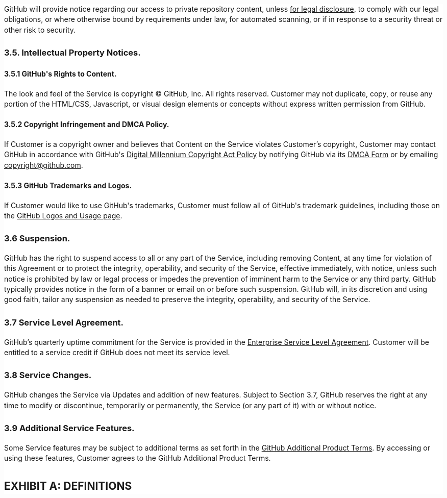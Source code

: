 GitHub will provide notice regarding our access to private repository content, unless [for legal disclosure](/github/site-policy/github-privacy-statement#for-legal-disclosure), to comply with our legal obligations, or where otherwise bound by requirements under law, for automated scanning, or if in response to a security threat or other risk to security.

### 3.5. Intellectual Property Notices.

#### 3.5.1 GitHub's Rights to Content.

The look and feel of the Service is copyright © GitHub, Inc. All rights reserved. Customer may not duplicate, copy, or reuse any portion of the HTML/CSS, Javascript, or visual design elements or concepts without express written permission from GitHub.

#### 3.5.2 Copyright Infringement and DMCA Policy.

If Customer is a copyright owner and believes that Content on the Service violates Customer’s copyright, Customer may contact GitHub in accordance with GitHub's [Digital Millennium Copyright Act Policy](https://github.com/contact/dmca) by notifying GitHub via its [DMCA Form](https://github.com/contact/dmca-notice) or by emailing copyright@github.com.

#### 3.5.3 GitHub Trademarks and Logos.

If Customer would like to use GitHub's trademarks, Customer must follow all of GitHub's trademark guidelines, including those on the [GitHub Logos and Usage page](https://github.com/logos).

### 3.6 Suspension.

GitHub has the right to suspend access to all or any part of the Service, including removing Content, at any time for violation of this Agreement or to protect the integrity, operability, and security of the Service, effective immediately, with notice, unless such notice is prohibited by law or legal process or impedes the prevention of imminent harm to the Service or any third party. GitHub typically provides notice in the form of a banner or email on or before such suspension. GitHub will, in its discretion and using good faith, tailor any suspension as needed to preserve the integrity, operability, and security of the Service.

### 3.7 Service Level Agreement.

GitHub’s quarterly uptime commitment for the Service is provided in the [Enterprise Service Level Agreement](/github/site-policy/github-enterprise-service-level-agreement). Customer will be entitled to a service credit if GitHub does not meet its service level.

### 3.8 Service Changes.

GitHub changes the Service via Updates and addition of new features. Subject to Section 3.7, GitHub reserves the right at any time to modify or discontinue, temporarily or permanently, the Service (or any part of it) with or without notice.

### 3.9 Additional Service Features.

Some Service features may be subject to additional terms as set forth in the [GitHub Additional Product Terms](/github/site-policy/github-additional-product-terms). By accessing or using these features, Customer agrees to the GitHub Additional Product Terms.

## EXHIBIT A: DEFINITIONS
